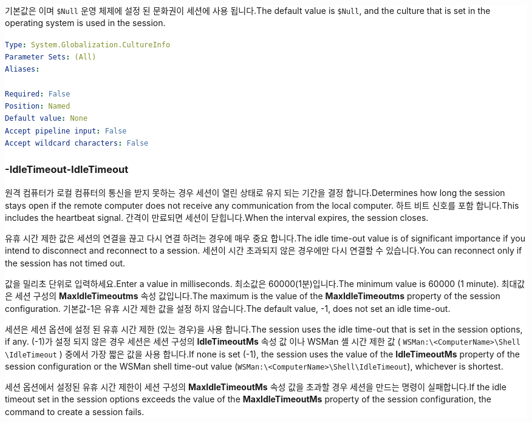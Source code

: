 <span data-ttu-id="f8953-175">기본값은 이며 `$Null` 운영 체제에 설정 된 문화권이 세션에 사용 됩니다.</span><span class="sxs-lookup"><span data-stu-id="f8953-175">The default value is `$Null`, and the culture that is set in the operating system is used in the session.</span></span>

```yaml
Type: System.Globalization.CultureInfo
Parameter Sets: (All)
Aliases:

Required: False
Position: Named
Default value: None
Accept pipeline input: False
Accept wildcard characters: False
```

### <span data-ttu-id="f8953-176">-IdleTimeout</span><span class="sxs-lookup"><span data-stu-id="f8953-176">-IdleTimeout</span></span>

<span data-ttu-id="f8953-177">원격 컴퓨터가 로컬 컴퓨터의 통신을 받지 못하는 경우 세션이 열린 상태로 유지 되는 기간을 결정 합니다.</span><span class="sxs-lookup"><span data-stu-id="f8953-177">Determines how long the session stays open if the remote computer does not receive any communication from the local computer.</span></span> <span data-ttu-id="f8953-178">하트 비트 신호를 포함 합니다.</span><span class="sxs-lookup"><span data-stu-id="f8953-178">This includes the heartbeat signal.</span></span> <span data-ttu-id="f8953-179">간격이 만료되면 세션이 닫힙니다.</span><span class="sxs-lookup"><span data-stu-id="f8953-179">When the interval expires, the session closes.</span></span>

<span data-ttu-id="f8953-180">유휴 시간 제한 값은 세션의 연결을 끊고 다시 연결 하려는 경우에 매우 중요 합니다.</span><span class="sxs-lookup"><span data-stu-id="f8953-180">The idle time-out value is of significant importance if you intend to disconnect and reconnect to a session.</span></span> <span data-ttu-id="f8953-181">세션이 시간 초과되지 않은 경우에만 다시 연결할 수 있습니다.</span><span class="sxs-lookup"><span data-stu-id="f8953-181">You can reconnect only if the session has not timed out.</span></span>

<span data-ttu-id="f8953-182">값을 밀리초 단위로 입력하세요.</span><span class="sxs-lookup"><span data-stu-id="f8953-182">Enter a value in milliseconds.</span></span> <span data-ttu-id="f8953-183">최소값은 60000(1분)입니다.</span><span class="sxs-lookup"><span data-stu-id="f8953-183">The minimum value is 60000 (1 minute).</span></span> <span data-ttu-id="f8953-184">최대값은 세션 구성의 **MaxIdleTimeoutms** 속성 값입니다.</span><span class="sxs-lookup"><span data-stu-id="f8953-184">The maximum is the value of the **MaxIdleTimeoutms** property of the session configuration.</span></span> <span data-ttu-id="f8953-185">기본값-1은 유휴 시간 제한 값을 설정 하지 않습니다.</span><span class="sxs-lookup"><span data-stu-id="f8953-185">The default value, -1, does not set an idle time-out.</span></span>

<span data-ttu-id="f8953-186">세션은 세션 옵션에 설정 된 유휴 시간 제한 (있는 경우)을 사용 합니다.</span><span class="sxs-lookup"><span data-stu-id="f8953-186">The session uses the idle time-out that is set in the session options, if any.</span></span> <span data-ttu-id="f8953-187">(-1)가 설정 되지 않은 경우 세션은 세션 구성의 **IdleTimeoutMs** 속성 값 이나 WSMan 셸 시간 제한 값 ( `WSMan:\<ComputerName>\Shell\IdleTimeout` ) 중에서 가장 짧은 값을 사용 합니다.</span><span class="sxs-lookup"><span data-stu-id="f8953-187">If none is set (-1), the session uses the value of the **IdleTimeoutMs** property of the session configuration or the WSMan shell time-out value (`WSMan:\<ComputerName>\Shell\IdleTimeout`), whichever is shortest.</span></span>

<span data-ttu-id="f8953-188">세션 옵션에서 설정된 유휴 시간 제한이 세션 구성의 **MaxIdleTimeoutMs** 속성 값을 초과할 경우 세션을 만드는 명령이 실패합니다.</span><span class="sxs-lookup"><span data-stu-id="f8953-188">If the idle timeout set in the session options exceeds the value of the **MaxIdleTimeoutMs** property of the session configuration, the command to create a session fails.</span></span>

